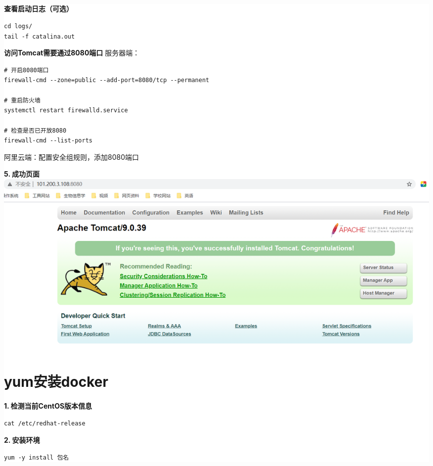 **查看启动日志（可选）**
```
cd logs/
tail -f catalina.out
```

**访问Tomcat需要通过8080端口**
服务器端：
```
# 开启8080端口
firewall-cmd --zone=public --add-port=8080/tcp --permanent

# 重启防火墙
systemctl restart firewalld.service

# 检查是否已开放8080
firewall-cmd --list-ports
```

阿里云端：配置安全组规则，添加8080端口


**5. 成功页面**
![能正确访问tomcat主页](CentOS上的环境安装/9.png)


# yum安装docker

**1. 检测当前CentOS版本信息**
```
cat /etc/redhat-release
```

**2. 安装环境**
```
yum -y install 包名
```
